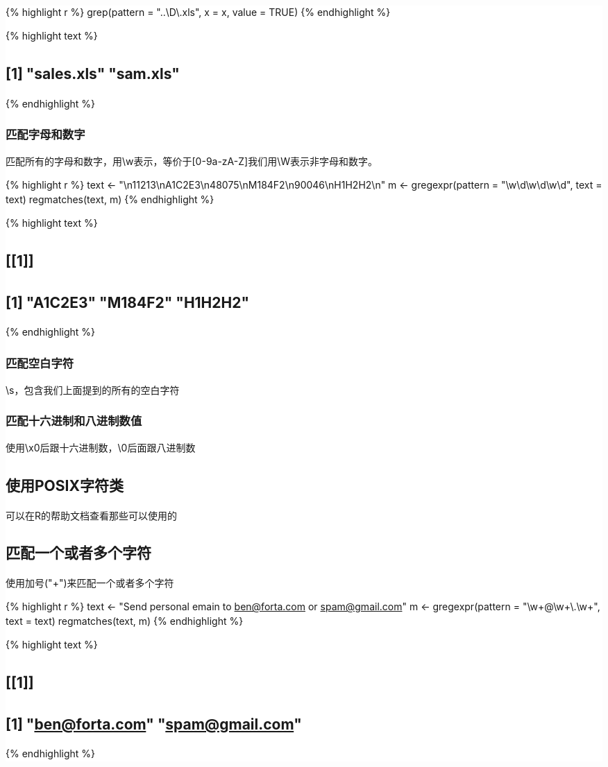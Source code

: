 

{% highlight r %}
grep(pattern = "..\\D\\.xls", x = x, value = TRUE)
{% endhighlight %}



{% highlight text %}
## [1] "sales.xls" "sam.xls"
{% endhighlight %}

### 匹配字母和数字
匹配所有的字母和数字，用\w表示，等价于[0-9a-zA-Z]我们用\W表示非字母和数字。

{% highlight r %}
text <- "\n11213\nA1C2E3\n48075\nM184F2\n90046\nH1H2H2\n"
m <- gregexpr(pattern = "\\w\\d\\w\\d\\w\\d", text = text)
regmatches(text, m)
{% endhighlight %}



{% highlight text %}
## [[1]]
## [1] "A1C2E3" "M184F2" "H1H2H2"
{% endhighlight %}

### 匹配空白字符
\s，包含我们上面提到的所有的空白字符
### 匹配十六进制和八进制数值
使用\x0后跟十六进制数，\0后面跟八进制数

## 使用POSIX字符类
可以在R的帮助文档查看那些可以使用的

## 匹配一个或者多个字符
使用加号("+")来匹配一个或者多个字符

{% highlight r %}
text <- "Send personal emain to ben@forta.com or spam@gmail.com"
m <- gregexpr(pattern = "\\w+@\\w+\\.\\w+", text = text)
regmatches(text, m)
{% endhighlight %}



{% highlight text %}
## [[1]]
## [1] "ben@forta.com"  "spam@gmail.com"
{% endhighlight %}
